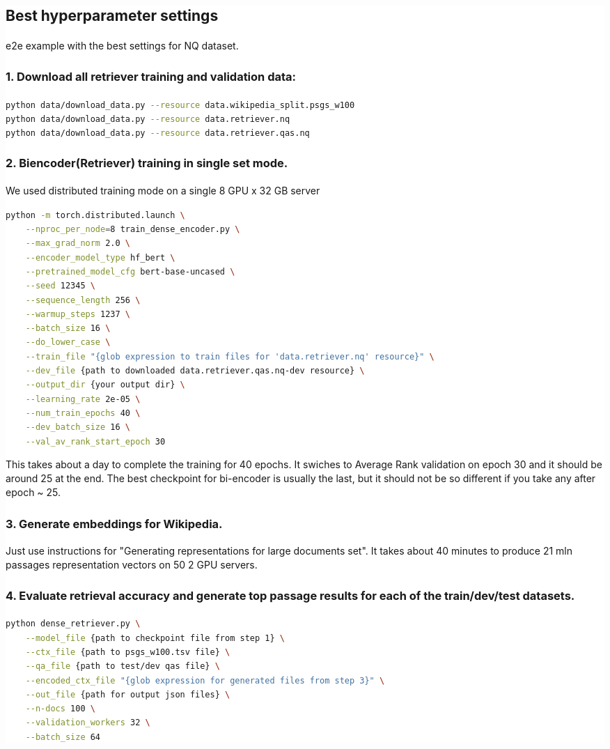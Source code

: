 ## Best hyperparameter settings

e2e example with the best settings for NQ dataset.

### 1. Download all retriever training and validation data:

```bash
python data/download_data.py --resource data.wikipedia_split.psgs_w100
python data/download_data.py --resource data.retriever.nq
python data/download_data.py --resource data.retriever.qas.nq
```

### 2. Biencoder(Retriever) training in single set mode.

We used distributed training mode on a single 8 GPU x 32 GB server

```bash
python -m torch.distributed.launch \
	--nproc_per_node=8 train_dense_encoder.py \
	--max_grad_norm 2.0 \
	--encoder_model_type hf_bert \
	--pretrained_model_cfg bert-base-uncased \
	--seed 12345 \
	--sequence_length 256 \
	--warmup_steps 1237 \
	--batch_size 16 \
	--do_lower_case \
	--train_file "{glob expression to train files for 'data.retriever.nq' resource}" \
	--dev_file {path to downloaded data.retriever.qas.nq-dev resource} \
	--output_dir {your output dir} \
	--learning_rate 2e-05 \
	--num_train_epochs 40 \
	--dev_batch_size 16 \
	--val_av_rank_start_epoch 30
```
This takes about a day to complete the training for 40 epochs. It swiches to Average Rank validation on epoch 30 and it should be around 25 at the end.
The best checkpoint for bi-encoder is usually the last, but it should not be so different if you take any after epoch ~ 25.

### 3. Generate embeddings for Wikipedia. 
Just use instructions for "Generating representations for large documents set". It takes about 40 minutes to produce 21 mln passages representation vectors on 50 2 GPU servers.

### 4. Evaluate retrieval accuracy and generate top passage results for each of the train/dev/test datasets.

```bash
python dense_retriever.py \
	--model_file {path to checkpoint file from step 1} \
	--ctx_file {path to psgs_w100.tsv file} \
	--qa_file {path to test/dev qas file} \
	--encoded_ctx_file "{glob expression for generated files from step 3}" \
	--out_file {path for output json files} \
	--n-docs 100 \
	--validation_workers 32 \
	--batch_size 64
```
